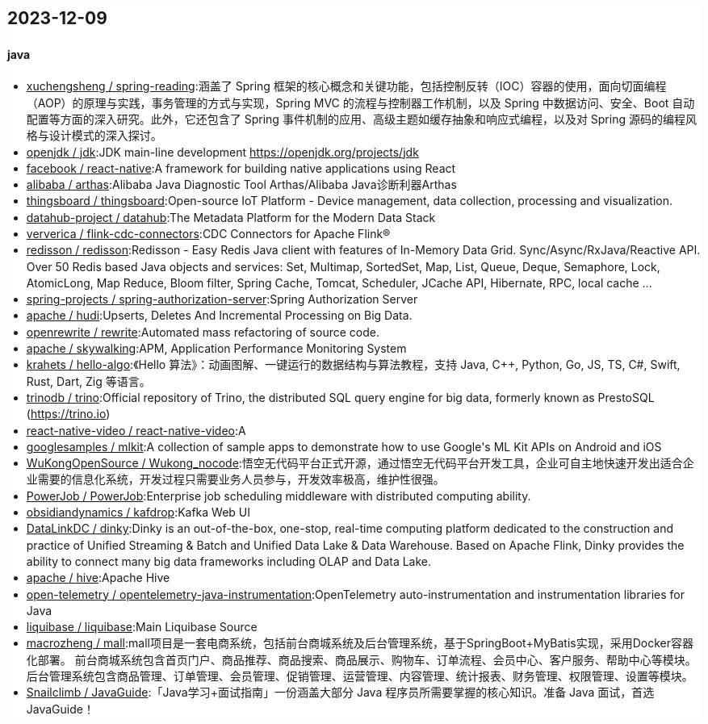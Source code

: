 ## 2023-12-09

#### java
* [xuchengsheng / spring-reading](https://github.com/xuchengsheng/spring-reading):涵盖了 Spring 框架的核心概念和关键功能，包括控制反转（IOC）容器的使用，面向切面编程（AOP）的原理与实践，事务管理的方式与实现，Spring MVC 的流程与控制器工作机制，以及 Spring 中数据访问、安全、Boot 自动配置等方面的深入研究。此外，它还包含了 Spring 事件机制的应用、高级主题如缓存抽象和响应式编程，以及对 Spring 源码的编程风格与设计模式的深入探讨。
* [openjdk / jdk](https://github.com/openjdk/jdk):JDK main-line development https://openjdk.org/projects/jdk
* [facebook / react-native](https://github.com/facebook/react-native):A framework for building native applications using React
* [alibaba / arthas](https://github.com/alibaba/arthas):Alibaba Java Diagnostic Tool Arthas/Alibaba Java诊断利器Arthas
* [thingsboard / thingsboard](https://github.com/thingsboard/thingsboard):Open-source IoT Platform - Device management, data collection, processing and visualization.
* [datahub-project / datahub](https://github.com/datahub-project/datahub):The Metadata Platform for the Modern Data Stack
* [ververica / flink-cdc-connectors](https://github.com/ververica/flink-cdc-connectors):CDC Connectors for Apache Flink®
* [redisson / redisson](https://github.com/redisson/redisson):Redisson - Easy Redis Java client with features of In-Memory Data Grid. Sync/Async/RxJava/Reactive API. Over 50 Redis based Java objects and services: Set, Multimap, SortedSet, Map, List, Queue, Deque, Semaphore, Lock, AtomicLong, Map Reduce, Bloom filter, Spring Cache, Tomcat, Scheduler, JCache API, Hibernate, RPC, local cache ...
* [spring-projects / spring-authorization-server](https://github.com/spring-projects/spring-authorization-server):Spring Authorization Server
* [apache / hudi](https://github.com/apache/hudi):Upserts, Deletes And Incremental Processing on Big Data.
* [openrewrite / rewrite](https://github.com/openrewrite/rewrite):Automated mass refactoring of source code.
* [apache / skywalking](https://github.com/apache/skywalking):APM, Application Performance Monitoring System
* [krahets / hello-algo](https://github.com/krahets/hello-algo):《Hello 算法》：动画图解、一键运行的数据结构与算法教程，支持 Java, C++, Python, Go, JS, TS, C#, Swift, Rust, Dart, Zig 等语言。
* [trinodb / trino](https://github.com/trinodb/trino):Official repository of Trino, the distributed SQL query engine for big data, formerly known as PrestoSQL (https://trino.io)
* [react-native-video / react-native-video](https://github.com/react-native-video/react-native-video):A <Video /> component for react-native
* [googlesamples / mlkit](https://github.com/googlesamples/mlkit):A collection of sample apps to demonstrate how to use Google's ML Kit APIs on Android and iOS
* [WuKongOpenSource / Wukong_nocode](https://github.com/WuKongOpenSource/Wukong_nocode):悟空无代码平台正式开源，通过悟空无代码平台开发工具，企业可自主地快速开发出适合企业需要的信息化系统，开发过程只需要业务人员参与，开发效率极高，维护性很强。
* [PowerJob / PowerJob](https://github.com/PowerJob/PowerJob):Enterprise job scheduling middleware with distributed computing ability.
* [obsidiandynamics / kafdrop](https://github.com/obsidiandynamics/kafdrop):Kafka Web UI
* [DataLinkDC / dinky](https://github.com/DataLinkDC/dinky):Dinky is an out-of-the-box, one-stop, real-time computing platform dedicated to the construction and practice of Unified Streaming & Batch and Unified Data Lake & Data Warehouse. Based on Apache Flink, Dinky provides the ability to connect many big data frameworks including OLAP and Data Lake.
* [apache / hive](https://github.com/apache/hive):Apache Hive
* [open-telemetry / opentelemetry-java-instrumentation](https://github.com/open-telemetry/opentelemetry-java-instrumentation):OpenTelemetry auto-instrumentation and instrumentation libraries for Java
* [liquibase / liquibase](https://github.com/liquibase/liquibase):Main Liquibase Source
* [macrozheng / mall](https://github.com/macrozheng/mall):mall项目是一套电商系统，包括前台商城系统及后台管理系统，基于SpringBoot+MyBatis实现，采用Docker容器化部署。 前台商城系统包含首页门户、商品推荐、商品搜索、商品展示、购物车、订单流程、会员中心、客户服务、帮助中心等模块。 后台管理系统包含商品管理、订单管理、会员管理、促销管理、运营管理、内容管理、统计报表、财务管理、权限管理、设置等模块。
* [Snailclimb / JavaGuide](https://github.com/Snailclimb/JavaGuide):「Java学习+面试指南」一份涵盖大部分 Java 程序员所需要掌握的核心知识。准备 Java 面试，首选 JavaGuide！

